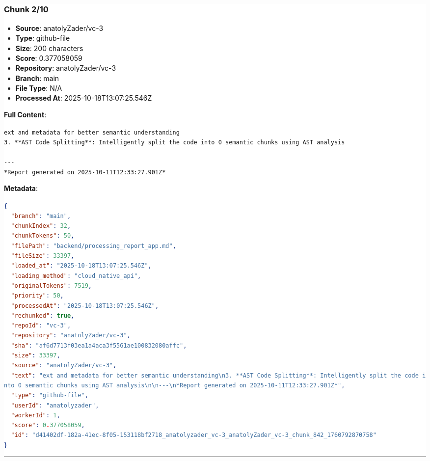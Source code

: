
### Chunk 2/10
- **Source**: anatolyZader/vc-3
- **Type**: github-file
- **Size**: 200 characters
- **Score**: 0.377058059
- **Repository**: anatolyZader/vc-3
- **Branch**: main
- **File Type**: N/A
- **Processed At**: 2025-10-18T13:07:25.546Z

**Full Content**:
```
ext and metadata for better semantic understanding
3. **AST Code Splitting**: Intelligently split the code into 0 semantic chunks using AST analysis

---
*Report generated on 2025-10-11T12:33:27.901Z*
```

**Metadata**:
```json
{
  "branch": "main",
  "chunkIndex": 32,
  "chunkTokens": 50,
  "filePath": "backend/processing_report_app.md",
  "fileSize": 33397,
  "loaded_at": "2025-10-18T13:07:25.546Z",
  "loading_method": "cloud_native_api",
  "originalTokens": 7519,
  "priority": 50,
  "processedAt": "2025-10-18T13:07:25.546Z",
  "rechunked": true,
  "repoId": "vc-3",
  "repository": "anatolyZader/vc-3",
  "sha": "af6d7713f03ea1a4aca3f5561ae100832080affc",
  "size": 33397,
  "source": "anatolyZader/vc-3",
  "text": "ext and metadata for better semantic understanding\n3. **AST Code Splitting**: Intelligently split the code into 0 semantic chunks using AST analysis\n\n---\n*Report generated on 2025-10-11T12:33:27.901Z*",
  "type": "github-file",
  "userId": "anatolyzader",
  "workerId": 1,
  "score": 0.377058059,
  "id": "d41402df-182a-41ec-8f05-153118bf2718_anatolyzader_vc-3_anatolyZader_vc-3_chunk_842_1760792870758"
}
```

---
